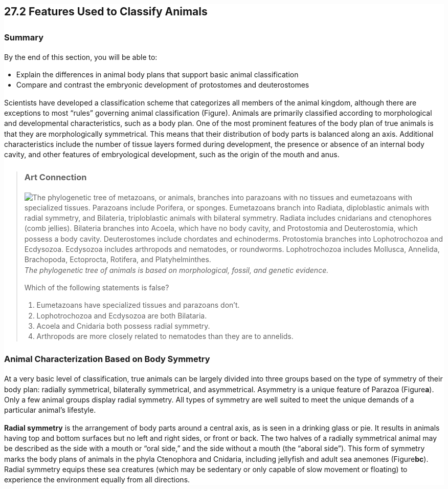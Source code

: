 ##  27.2 Features Used to Classify Animals 

### Summary

By the end of this section, you will be able to: 

  - Explain the differences in animal body plans that support basic animal classification
  - Compare and contrast the embryonic development of protostomes and deuterostomes

Scientists have developed a classification scheme that categorizes all members of the animal kingdom, although there are exceptions to most “rules” governing animal classification (Figure). Animals are primarily classified according to morphological and developmental characteristics, such as a body plan. One of the most prominent features of the body plan of true animals is that they are morphologically symmetrical. This means that their distribution of body parts is balanced along an axis. Additional characteristics include the number of tissue layers formed during development, the presence or absence of an internal body cavity, and other features of embryological development, such as the origin of the mouth and anus.

> ### Art Connection
> 
> ![The phylogenetic tree of metazoans, or animals, branches into parazoans with no tissues and eumetazoans with specialized tissues. Parazoans include Porifera, or sponges. Eumetazoans branch into Radiata, diploblastic animals with radial symmetry, and Bilateria, triploblastic animals with bilateral symmetry. Radiata includes cnidarians and ctenophores \(comb jellies\). Bilateria branches into Acoela, which have no body cavity, and Protostomia and Deuterostomia, which possess a body cavity. Deuterostomes include chordates and echinoderms. Protostomia branches into Lophotrochozoa and Ecdysozoa. Ecdysozoa includes arthropods and nematodes, or roundworms. Lophotrochozoa includes Mollusca, Annelida, Brachopoda, Ectoprocta, Rotifera, and Platyhelminthes.][1] _The phylogenetic tree of animals is based on morphological, fossil, and genetic evidence._
> 
> Which of the following statements is false?
> 
>   1. Eumetazoans have specialized tissues and parazoans don’t.
>   2. Lophotrochozoa and Ecdysozoa are both Bilataria.
>   3. Acoela and Cnidaria both possess radial symmetry.
>   4. Arthropods are more closely related to nematodes than they are to annelids.

### Animal Characterization Based on Body Symmetry

At a very basic level of classification, true animals can be largely divided into three groups based on the type of symmetry of their body plan: radially symmetrical, bilaterally symmetrical, and asymmetrical. Asymmetry is a unique feature of Parazoa (Figure**a**). Only a few animal groups display radial symmetry. All types of symmetry are well suited to meet the unique demands of a particular animal’s lifestyle.

**Radial symmetry** is the arrangement of body parts around a central axis, as is seen in a drinking glass or pie. It results in animals having top and bottom surfaces but no left and right sides, or front or back. The two halves of a radially symmetrical animal may be described as the side with a mouth or “oral side,” and the side without a mouth (the “aboral side”). This form of symmetry marks the body plans of animals in the phyla Ctenophora and Cnidaria, including jellyfish and adult sea anemones (Figure**bc**). Radial symmetry equips these sea creatures (which may be sedentary or only capable of slow movement or floating) to experience the environment equally from all directions.


   [1]: https://cnx.org/resources/08786252b5f62d3a485e4b421c85a3941edf1b5c/Figure_27_02_01.png
   [2]: https://cnx.org/resources/2a7fcf00b199387ab8621117469581b0a95c8935/Figure_27_02_02abcd.jpg
   [3]: https://cnx.org/resources/5be3c20cc23414dc9dcd5ef16dceb5a94faece76/Figure_27_02_03.jpg
   [4]: https://cnx.org/resources/ed3a0cde35ca44f3ff5fad20cfec41ad1870b59f/Figure_27_02_04.png
   [5]: https://cnx.org/resources/b33317bc4c49149e2c821ac30bdbc102a413dcc6/Figure_27_02_05.jpg
   [6]: https://cnx.org/resources/9e113c1e0bdf1552369d1ab9b8733b4bd06e4de4/Figure_27_02_06.jpg